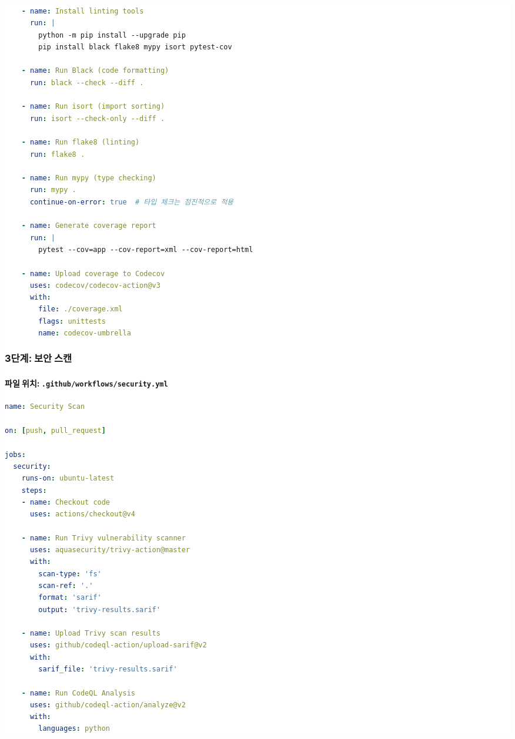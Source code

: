 ```yaml
    - name: Install linting tools
      run: |
        python -m pip install --upgrade pip
        pip install black flake8 mypy isort pytest-cov
    
    - name: Run Black (code formatting)
      run: black --check --diff .
    
    - name: Run isort (import sorting)
      run: isort --check-only --diff .
    
    - name: Run flake8 (linting)
      run: flake8 .
    
    - name: Run mypy (type checking)
      run: mypy .
      continue-on-error: true  # 타입 체크는 점진적으로 적용
    
    - name: Generate coverage report
      run: |
        pytest --cov=app --cov-report=xml --cov-report=html
    
    - name: Upload coverage to Codecov
      uses: codecov/codecov-action@v3
      with:
        file: ./coverage.xml
        flags: unittests
        name: codecov-umbrella
```

### **3단계: 보안 스캔**

#### **파일 위치**: `.github/workflows/security.yml`

```yaml
name: Security Scan

on: [push, pull_request]

jobs:
  security:
    runs-on: ubuntu-latest
    steps:
    - name: Checkout code
      uses: actions/checkout@v4
    
    - name: Run Trivy vulnerability scanner
      uses: aquasecurity/trivy-action@master
      with:
        scan-type: 'fs'
        scan-ref: '.'
        format: 'sarif'
        output: 'trivy-results.sarif'
    
    - name: Upload Trivy scan results
      uses: github/codeql-action/upload-sarif@v2
      with:
        sarif_file: 'trivy-results.sarif'
    
    - name: Run CodeQL Analysis
      uses: github/codeql-action/analyze@v2
      with:
        languages: python
```